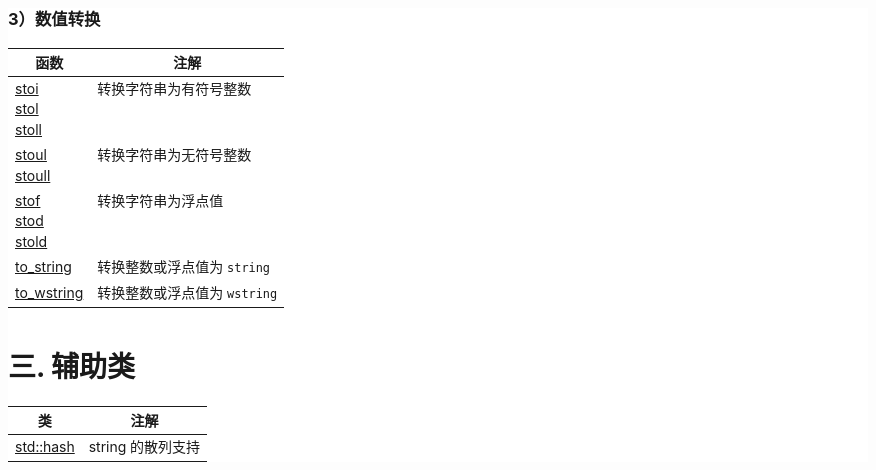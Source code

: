 

### 3）数值转换

| 函数                                                         | 注解                         |
| ------------------------------------------------------------ | ---------------------------- |
| [stoi<br />stol<br />stoll](https://zh.cppreference.com/w/cpp/string/basic_string/stol) | 转换字符串为有符号整数       |
| [stoul<br />stoull](https://zh.cppreference.com/w/cpp/string/basic_string/stoul) | 转换字符串为无符号整数       |
| [stof<br />stod<br />stold](https://zh.cppreference.com/w/cpp/string/basic_string/stof) | 转换字符串为浮点值           |
| [to_string](https://zh.cppreference.com/w/cpp/string/basic_string/to_string) | 转换整数或浮点值为 `string`  |
| [to_wstring](https://zh.cppreference.com/w/cpp/string/basic_string/to_wstring) | 转换整数或浮点值为 `wstring` |



# 三. 辅助类

| 类                                                           | 注解              |
| ------------------------------------------------------------ | ----------------- |
| [std::hash](https://zh.cppreference.com/w/cpp/string/basic_string/hash) | string 的散列支持 |

